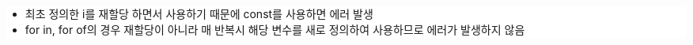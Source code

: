  - 최초 정의한 i를 재할당 하면서 사용하기 때문에 const를 사용하면 에러 발생
  - for in, for of의 경우 재할당이 아니라 매 반복시 해당 변수를 새로 정의하여 사용하므로 에러가 발생하지 않음
